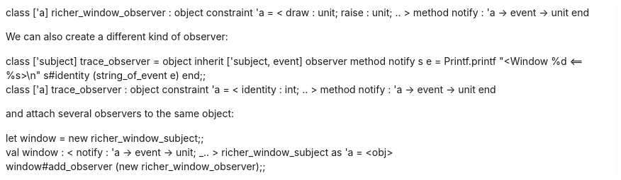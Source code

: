 

<div class="pre caml-output ok"><span class="ocamlkeyword">class</span> ['a] richer_window_observer :
  <span class="ocamlkeyword">object</span>
    <span class="ocamlkeyword">constraint</span> 'a = &lt; draw : unit; raise : unit; .. &gt;
    <span class="ocamlkeyword">method</span> notify : 'a -&gt; event -&gt; unit
  <span class="ocamlkeyword">end</span></div></div>

</div><p>


We can also create a different kind of observer:


</p><div class="caml-example toplevel">

<div class="ocaml">



<div class="pre caml-input"> <span class="ocamlkeyword">class</span> ['subject] trace_observer =
   <span class="ocamlkeyword">object</span>
     <span class="ocamlkeyword">inherit</span> ['subject, event] observer
     <span class="ocamlkeyword">method</span> notify s e =
       Printf.printf
         <span class="ocamlstring">"&lt;Window %d &lt;== %s&gt;\n"</span> s#identity (string_of_event e)
   <span class="ocamlkeyword">end</span>;;</div>



<div class="pre caml-output ok"><span class="ocamlkeyword">class</span> ['a] trace_observer :
  <span class="ocamlkeyword">object</span>
    <span class="ocamlkeyword">constraint</span> 'a = &lt; identity : int; .. &gt;
    <span class="ocamlkeyword">method</span> notify : 'a -&gt; event -&gt; unit
  <span class="ocamlkeyword">end</span></div></div>

</div><p>


and attach several observers to the same object:


</p><div class="caml-example toplevel">

<div class="ocaml">



<div class="pre caml-input"> <span class="ocamlkeyword">let</span> window = <span class="ocamlkeyword">new</span> richer_window_subject;;</div>



<div class="pre caml-output ok"><span class="ocamlkeyword">val</span> window :
  &lt; notify : 'a -&gt; event -&gt; unit; _.. &gt; richer_window_subject <span class="ocamlkeyword">as</span> 'a = &lt;obj&gt;</div></div>
<div class="ocaml">



<div class="pre caml-input"> window#add_observer (<span class="ocamlkeyword">new</span> richer_window_observer);;</div>

